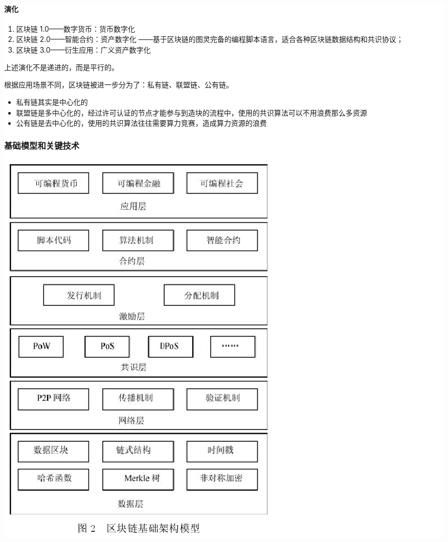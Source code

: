 #### 演化

1. 区块链 1.0——数字货币：货币数字化
2. 区块链 2.0——智能合约：资产数字化
   ——基于区块链的图灵完备的编程脚本语言，适合各种区块链数据结构和共识协议；
3. 区块链 3.0——衍生应用：广义资产数字化

上述演化不是递进的，而是平行的。

根据应用场景不同，区块链被进一步分为了：私有链、联盟链、公有链。

- 私有链其实是中心化的
- 联盟链是多中心化的，经过许可认证的节点才能参与到造块的流程中，使用的共识算法可以不用浪费那么多资源
- 公有链是去中心化的，使用的共识算法往往需要算力竞赛，造成算力资源的浪费

### 基础模型和关键技术

![picture 24](../../../../assets/images/aa2f1fe815ec3895f29eb7d146379a1cc7ec8addf7341bd6852557252dc41b8f.png)
